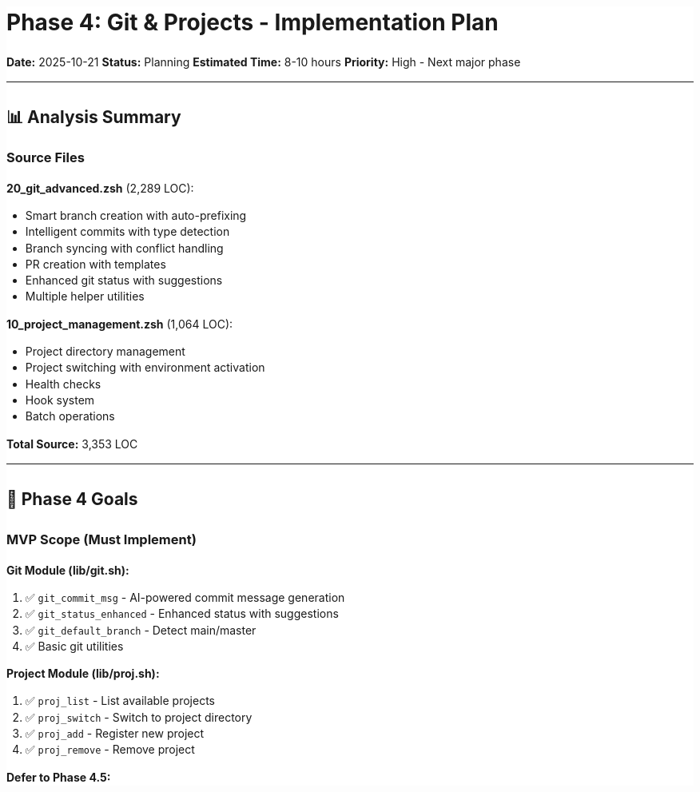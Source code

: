 # Phase 4: Git & Projects - Implementation Plan

**Date:** 2025-10-21
**Status:** Planning
**Estimated Time:** 8-10 hours
**Priority:** High - Next major phase

---

## 📊 Analysis Summary

### Source Files

**20_git_advanced.zsh** (2,289 LOC):

- Smart branch creation with auto-prefixing
- Intelligent commits with type detection
- Branch syncing with conflict handling
- PR creation with templates
- Enhanced git status with suggestions
- Multiple helper utilities

**10_project_management.zsh** (1,064 LOC):

- Project directory management
- Project switching with environment activation
- Health checks
- Hook system
- Batch operations

**Total Source:** 3,353 LOC

---

## 🎯 Phase 4 Goals

### MVP Scope (Must Implement)

**Git Module (lib/git.sh):**

1. ✅ `git_commit_msg` - AI-powered commit message generation
2. ✅ `git_status_enhanced` - Enhanced status with suggestions
3. ✅ `git_default_branch` - Detect main/master
4. ✅ Basic git utilities

**Project Module (lib/proj.sh):**

1. ✅ `proj_list` - List available projects
2. ✅ `proj_switch` - Switch to project directory
3. ✅ `proj_add` - Register new project
4. ✅ `proj_remove` - Remove project

**Defer to Phase 4.5:**
